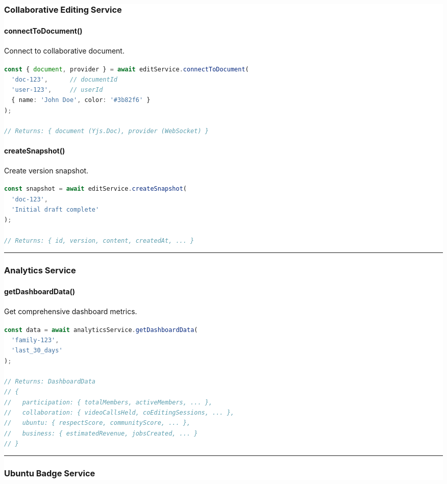 
### Collaborative Editing Service

#### connectToDocument()
Connect to collaborative document.

```typescript
const { document, provider } = await editService.connectToDocument(
  'doc-123',      // documentId
  'user-123',     // userId
  { name: 'John Doe', color: '#3b82f6' }
);

// Returns: { document (Yjs.Doc), provider (WebSocket) }
```

#### createSnapshot()
Create version snapshot.

```typescript
const snapshot = await editService.createSnapshot(
  'doc-123',
  'Initial draft complete'
);

// Returns: { id, version, content, createdAt, ... }
```

---

### Analytics Service

#### getDashboardData()
Get comprehensive dashboard metrics.

```typescript
const data = await analyticsService.getDashboardData(
  'family-123',
  'last_30_days'
);

// Returns: DashboardData
// {
//   participation: { totalMembers, activeMembers, ... },
//   collaboration: { videoCallsHeld, coEditingSessions, ... },
//   ubuntu: { respectScore, communityScore, ... },
//   business: { estimatedRevenue, jobsCreated, ... }
// }
```

---

### Ubuntu Badge Service
